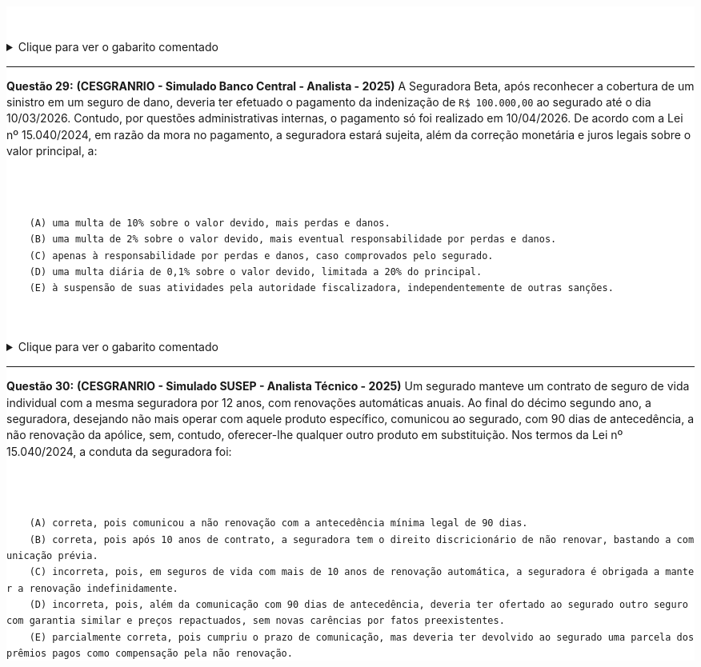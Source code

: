 <br/>
<br/>
<details><summary>Clique para ver o gabarito comentado</summary></details>

---

**Questão 29:** <a name="q29-cesgranrio-mora-seguradora"></a>
**(CESGRANRIO - Simulado Banco Central - Analista - 2025)**
A Seguradora Beta, após reconhecer a cobertura de um sinistro em um seguro de dano, deveria ter efetuado o pagamento da
indenização de `R$ 100.000,00` ao segurado até o dia 10/03/2026. Contudo, por questões administrativas internas, o
pagamento só foi realizado em 10/04/2026.
De acordo com a Lei nº 15.040/2024, em razão da mora no pagamento, a seguradora estará sujeita, além da correção
monetária e juros legais sobre o valor principal, a:

<br/>
<br/>

		(A) uma multa de 10% sobre o valor devido, mais perdas e danos.
		(B) uma multa de 2% sobre o valor devido, mais eventual responsabilidade por perdas e danos.
		(C) apenas à responsabilidade por perdas e danos, caso comprovados pelo segurado.
		(D) uma multa diária de 0,1% sobre o valor devido, limitada a 20% do principal.
		(E) à suspensão de suas atividades pela autoridade fiscalizadora, independentemente de outras sanções.

<br/>
<br/>
<details><summary>Clique para ver o gabarito comentado</summary></details>

---

**Questão 30:** <a name="q30-cesgranrio-renovacao-longa-duracao"></a>
**(CESGRANRIO - Simulado SUSEP - Analista Técnico - 2025)**
Um segurado manteve um contrato de seguro de vida individual com a mesma seguradora por 12 anos, com renovações
automáticas anuais. Ao final do décimo segundo ano, a seguradora, desejando não mais operar com aquele produto
específico, comunicou ao segurado, com 90 dias de antecedência, a não renovação da apólice, sem, contudo, oferecer-lhe
qualquer outro produto em substituição.
Nos termos da Lei nº 15.040/2024, a conduta da seguradora foi:

<br/>
<br/>

		(A) correta, pois comunicou a não renovação com a antecedência mínima legal de 90 dias.
		(B) correta, pois após 10 anos de contrato, a seguradora tem o direito discricionário de não renovar, bastando a comunicação prévia.
		(C) incorreta, pois, em seguros de vida com mais de 10 anos de renovação automática, a seguradora é obrigada a manter a renovação indefinidamente.
		(D) incorreta, pois, além da comunicação com 90 dias de antecedência, deveria ter ofertado ao segurado outro seguro com garantia similar e preços repactuados, sem novas carências por fatos preexistentes.
		(E) parcialmente correta, pois cumpriu o prazo de comunicação, mas deveria ter devolvido ao segurado uma parcela dos prêmios pagos como compensação pela não renovação.
